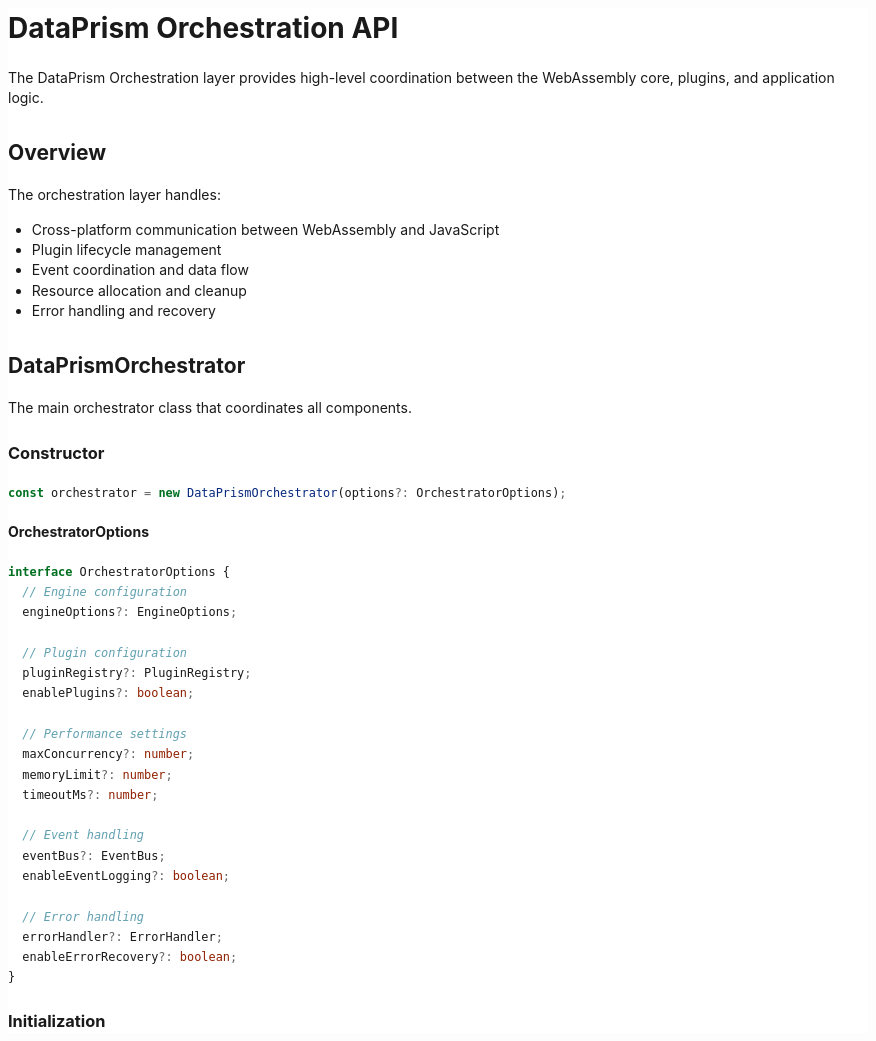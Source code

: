 # DataPrism Orchestration API

The DataPrism Orchestration layer provides high-level coordination between the WebAssembly core, plugins, and application logic.

## Overview

The orchestration layer handles:
- Cross-platform communication between WebAssembly and JavaScript
- Plugin lifecycle management
- Event coordination and data flow
- Resource allocation and cleanup
- Error handling and recovery

## DataPrismOrchestrator

The main orchestrator class that coordinates all components.

### Constructor

```typescript
const orchestrator = new DataPrismOrchestrator(options?: OrchestratorOptions);
```

#### OrchestratorOptions

```typescript
interface OrchestratorOptions {
  // Engine configuration
  engineOptions?: EngineOptions;
  
  // Plugin configuration
  pluginRegistry?: PluginRegistry;
  enablePlugins?: boolean;
  
  // Performance settings
  maxConcurrency?: number;
  memoryLimit?: number;
  timeoutMs?: number;
  
  // Event handling
  eventBus?: EventBus;
  enableEventLogging?: boolean;
  
  // Error handling
  errorHandler?: ErrorHandler;
  enableErrorRecovery?: boolean;
}
```

### Initialization
